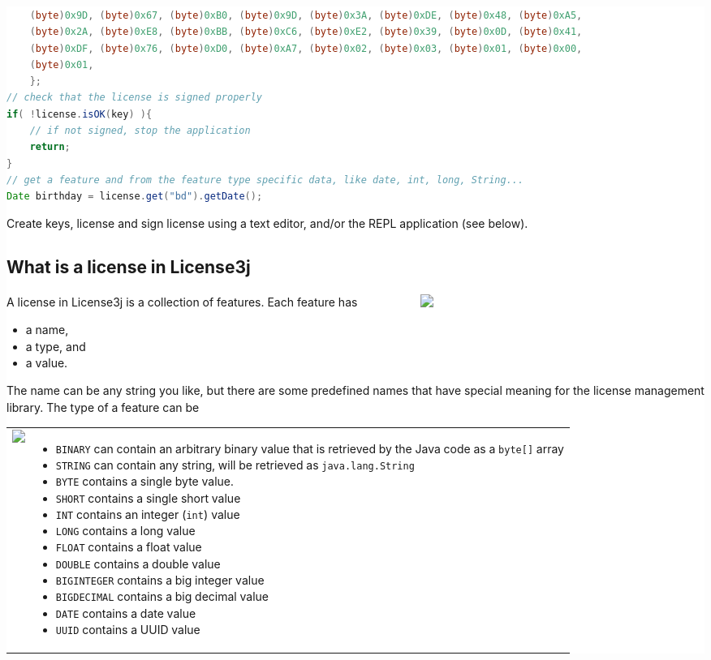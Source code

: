 ```java
    (byte)0x9D, (byte)0x67, (byte)0xB0, (byte)0x9D, (byte)0x3A, (byte)0xDE, (byte)0x48, (byte)0xA5, 
    (byte)0x2A, (byte)0xE8, (byte)0xBB, (byte)0xC6, (byte)0xE2, (byte)0x39, (byte)0x0D, (byte)0x41, 
    (byte)0xDF, (byte)0x76, (byte)0xD0, (byte)0xA7, (byte)0x02, (byte)0x03, (byte)0x01, (byte)0x00, 
    (byte)0x01, 
    };
// check that the license is signed properly
if( !license.isOK(key) ){
    // if not signed, stop the application
    return;
}
// get a feature and from the feature type specific data, like date, int, long, String...
Date birthday = license.get("bd").getDate();

```

Create keys, license and sign license using a text editor, and/or the REPL application (see below).


## What is a license in License3j

<img src="images/license1.svg" width="350" align="right">

A license in License3j is a collection of features. Each feature has

* a name,
* a type, and
* a value.

The name can be any string you like, but there are some predefined names that have special meaning for the license management library.
The type of a feature can be

<table><tr><td>

<img src="images/featuretypes.svg" width="350">

</td><td>

* `BINARY` can contain an arbitrary binary value that is retrieved by the Java code as a `byte[]` array
* `STRING` can contain any string, will be retrieved as `java.lang.String`
* `BYTE` contains a single byte value.
* `SHORT` contains a single short value
* `INT` contains an integer (`int`) value
* `LONG` contains a long value
* `FLOAT` contains a float value
* `DOUBLE` contains a double value
* `BIGINTEGER` contains a big integer value
* `BIGDECIMAL` contains a big decimal value
* `DATE` contains a date value 
* `UUID` contains a UUID value
